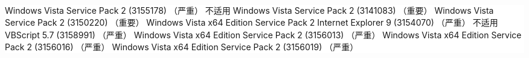 </td>
<td style="border:1px solid black;">
Windows Vista Service Pack 2  
(3155178)  
（严重）

</td>
<td style="border:1px solid black;">
不适用

</td>
<td style="border:1px solid black;">
Windows Vista Service Pack 2  
(3141083)  
（重要）

</td>
<td style="border:1px solid black;">
Windows Vista Service Pack 2  
(3150220)  
（重要）

</td>
</tr>
<tr>
<td style="border:1px solid black;">
Windows Vista x64 Edition Service Pack 2

</td>
<td style="border:1px solid black;">
Internet Explorer 9  
(3154070)  
（严重）

</td>
<td style="border:1px solid black;">
不适用

</td>
<td style="border:1px solid black;">
VBScript 5.7  
(3158991)  
（严重）

</td>
<td style="border:1px solid black;">
Windows Vista x64 Edition Service Pack 2  
(3156013)  
（严重）  
Windows Vista x64 Edition Service Pack 2  
(3156016)  
（严重）  
Windows Vista x64 Edition Service Pack 2  
(3156019)  
（严重）
